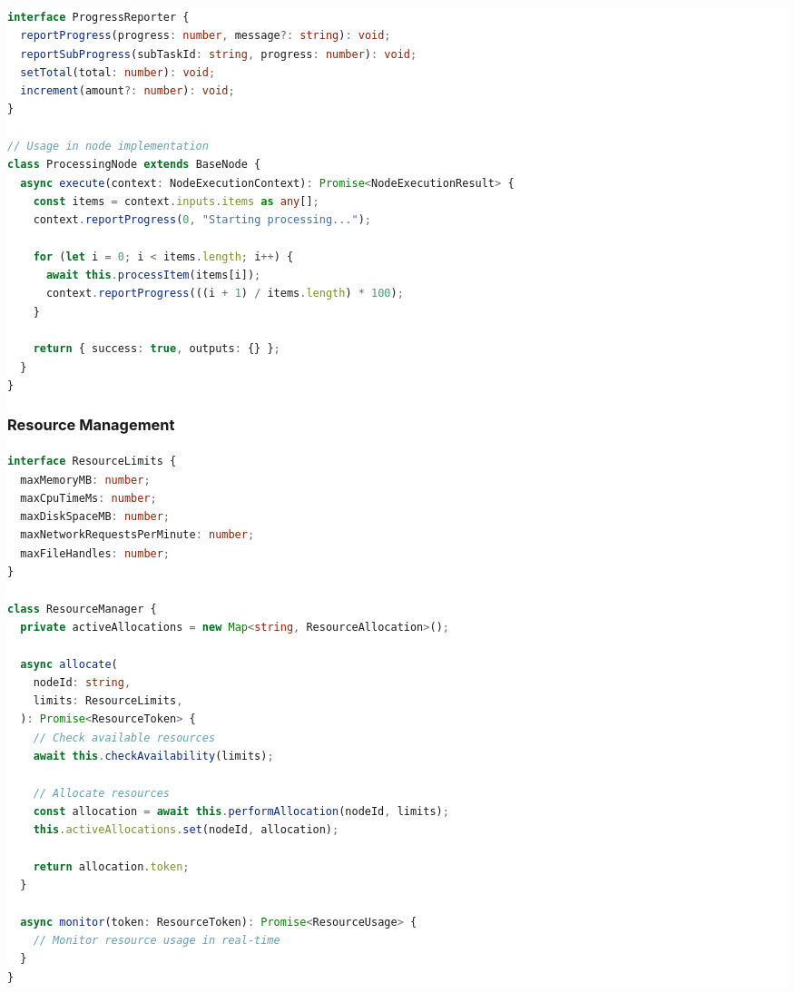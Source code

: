 ```typescript
interface ProgressReporter {
  reportProgress(progress: number, message?: string): void;
  reportSubProgress(subTaskId: string, progress: number): void;
  setTotal(total: number): void;
  increment(amount?: number): void;
}

// Usage in node implementation
class ProcessingNode extends BaseNode {
  async execute(context: NodeExecutionContext): Promise<NodeExecutionResult> {
    const items = context.inputs.items as any[];
    context.reportProgress(0, "Starting processing...");

    for (let i = 0; i < items.length; i++) {
      await this.processItem(items[i]);
      context.reportProgress(((i + 1) / items.length) * 100);
    }

    return { success: true, outputs: {} };
  }
}
```

### Resource Management

```typescript
interface ResourceLimits {
  maxMemoryMB: number;
  maxCpuTimeMs: number;
  maxDiskSpaceMB: number;
  maxNetworkRequestsPerMinute: number;
  maxFileHandles: number;
}

class ResourceManager {
  private activeAllocations = new Map<string, ResourceAllocation>();

  async allocate(
    nodeId: string,
    limits: ResourceLimits,
  ): Promise<ResourceToken> {
    // Check available resources
    await this.checkAvailability(limits);

    // Allocate resources
    const allocation = await this.performAllocation(nodeId, limits);
    this.activeAllocations.set(nodeId, allocation);

    return allocation.token;
  }

  async monitor(token: ResourceToken): Promise<ResourceUsage> {
    // Monitor resource usage in real-time
  }
}
```
